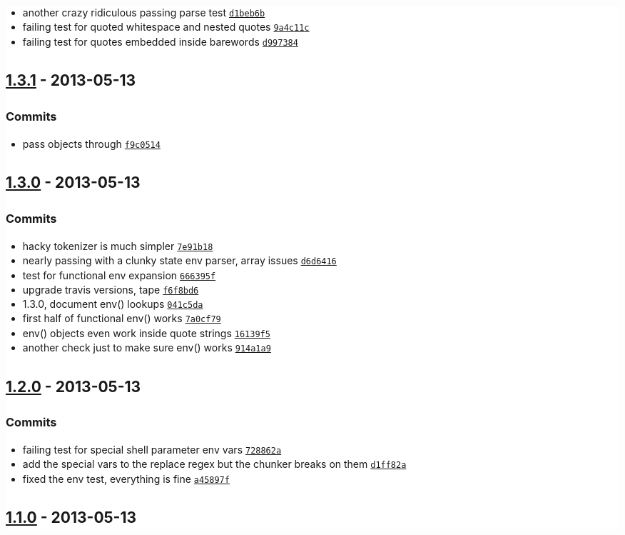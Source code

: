 - another crazy ridiculous passing parse test [`d1beb6b`](https://github.com/ljharb/shell-quote/commit/d1beb6b32ec7ad8752b305834a21c800cae74a95)
- failing test for quoted whitespace and nested quotes [`9a4c11c`](https://github.com/ljharb/shell-quote/commit/9a4c11cba0f61762aaa7887591d78fe7e965cf65)
- failing test for quotes embedded inside barewords [`d997384`](https://github.com/ljharb/shell-quote/commit/d997384018ce107ab8e12aa5b8d8359c2f77128b)

## [1.3.1](https://github.com/ljharb/shell-quote/compare/v1.3.0...v1.3.1) - 2013-05-13

### Commits

- pass objects through [`f9c0514`](https://github.com/ljharb/shell-quote/commit/f9c0514abbdf8ba16fafb68736863d14b39015ef)

## [1.3.0](https://github.com/ljharb/shell-quote/compare/v1.2.0...v1.3.0) - 2013-05-13

### Commits

- hacky tokenizer is much simpler [`7e91b18`](https://github.com/ljharb/shell-quote/commit/7e91b18d1cf3fffd6a9c5f69d785f200c0c81b66)
- nearly passing with a clunky state env parser, array issues [`d6d6416`](https://github.com/ljharb/shell-quote/commit/d6d64160f2fc8a23018410ffe84ab7f1b0c4fa02)
- test for functional env expansion [`666395f`](https://github.com/ljharb/shell-quote/commit/666395f9f195241c6077f242dc4f2851bed95f8d)
- upgrade travis versions, tape [`f6f8bd6`](https://github.com/ljharb/shell-quote/commit/f6f8bd6026375d44d40c7f2e1fead43d006be211)
- 1.3.0, document env() lookups [`041c5da`](https://github.com/ljharb/shell-quote/commit/041c5da88800b4e15f0ed023049050b11b623a23)
- first half of functional env() works [`7a0cf79`](https://github.com/ljharb/shell-quote/commit/7a0cf79987fbdcc00d8f36c6dc164d22db963d23)
- env() objects even work inside quote strings [`16139f5`](https://github.com/ljharb/shell-quote/commit/16139f52bf7a2beb7e1ca9b61b93a9ea598b0f1a)
- another check just to make sure env() works [`914a1a9`](https://github.com/ljharb/shell-quote/commit/914a1a9ec55cd76bedfed4086c35866733128036)

## [1.2.0](https://github.com/ljharb/shell-quote/compare/v1.1.0...v1.2.0) - 2013-05-13

### Commits

- failing test for special shell parameter env vars [`728862a`](https://github.com/ljharb/shell-quote/commit/728862a6ff246754083da5cf22322caf914ae990)
- add the special vars to the replace regex but the chunker breaks on them [`d1ff82a`](https://github.com/ljharb/shell-quote/commit/d1ff82a07c44cb53ab909b61833296f38257eabd)
- fixed the env test, everything is fine [`a45897f`](https://github.com/ljharb/shell-quote/commit/a45897f53ba184a77bc762c63777b95590a83962)

## [1.1.0](https://github.com/ljharb/shell-quote/compare/v1.0.0...v1.1.0) - 2013-05-13
